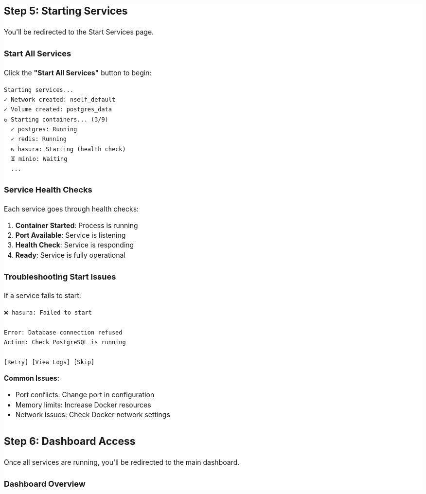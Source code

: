 ## Step 5: Starting Services

You'll be redirected to the Start Services page.

### Start All Services

Click the **"Start All Services"** button to begin:

```
Starting services...
✓ Network created: nself_default
✓ Volume created: postgres_data
↻ Starting containers... (3/9)
  ✓ postgres: Running
  ✓ redis: Running
  ↻ hasura: Starting (health check)
  ⏳ minio: Waiting
  ...
```

### Service Health Checks

Each service goes through health checks:

1. **Container Started**: Process is running
2. **Port Available**: Service is listening
3. **Health Check**: Service is responding
4. **Ready**: Service is fully operational

### Troubleshooting Start Issues

If a service fails to start:

```
❌ hasura: Failed to start

Error: Database connection refused
Action: Check PostgreSQL is running

[Retry] [View Logs] [Skip]
```

**Common Issues:**

- Port conflicts: Change port in configuration
- Memory limits: Increase Docker resources
- Network issues: Check Docker network settings

## Step 6: Dashboard Access

Once all services are running, you'll be redirected to the main dashboard.

### Dashboard Overview
